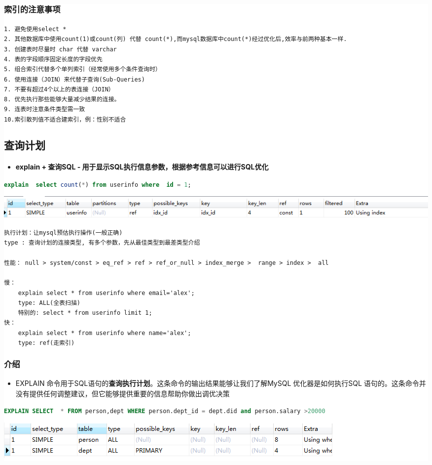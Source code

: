 ### 索引的注意事项

```
1. 避免使用select *
2. 其他数据库中使用count(1)或count(列) 代替 count(*),而mysql数据库中count(*)经过优化后,效率与前两种基本一样.
3. 创建表时尽量时 char 代替 varchar
4. 表的字段顺序固定长度的字段优先
5. 组合索引代替多个单列索引（经常使用多个条件查询时）
6. 使用连接（JOIN）来代替子查询(Sub-Queries)
7. 不要有超过4个以上的表连接（JOIN）
8. 优先执行那些能够大量减少结果的连接。
9. 连表时注意条件类型需一致
10.索引散列值不适合建索引，例：性别不适合
```

## 查询计划

- **explain + 查询SQL - 用于显示SQL执行信息参数，根据参考信息可以进行SQL优化**

```sql
explain  select count(*) from userinfo where  id = 1;
```

![](pics/11.png)

```
执行计划：让mysql预估执行操作(一般正确)
type : 查询计划的连接类型, 有多个参数，先从最佳类型到最差类型介绍

性能： null > system/const > eq_ref > ref > ref_or_null > index_merge >  range > index >  all 

慢：
	explain select * from userinfo where email='alex';
	type: ALL(全表扫描)
	特别的: select * from userinfo limit 1;
快：
	explain select * from userinfo where name='alex';
	type: ref(走索引)
```

### 介绍

- EXPLAIN 命令用于SQL语句的**查询执行计划**。这条命令的输出结果能够让我们了解MySQL 优化器是如何执行SQL 语句的。这条命令并没有提供任何调整建议，但它能够提供重要的信息帮助你做出调优决策

```sql
EXPLAIN SELECT  * FROM person,dept WHERE person.dept_id = dept.did and person.salary >20000
```

![](pics/13.png)
